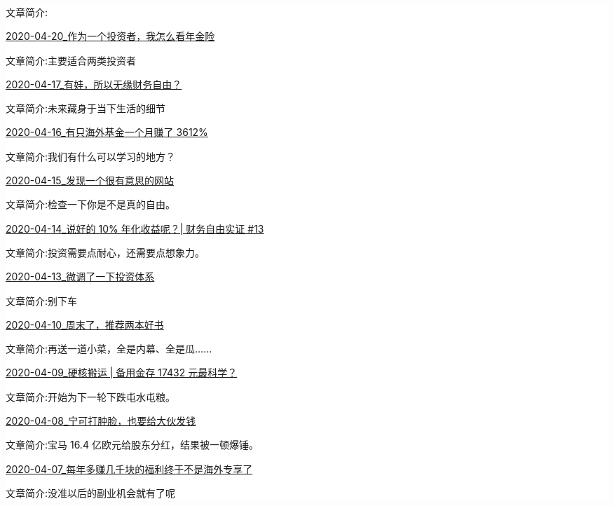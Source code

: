 文章简介:

[2020-04-20_作为一个投资者，我怎么看年金险](http://mp.weixin.qq.com/s?__biz=MzUzNjE3NzQ3Nw==&amp;mid=2247486127&amp;idx=1&amp;sn=81caeff97d685d4f3f09ceed2b089e03&amp;chksm=fafb7485cd8cfd93ea93d9f31fbf296549adaa2fbec163ec411e6bed86f03e96747d240c165b&amp;scene=27#wechat_redirect)

文章简介:主要适合两类投资者

[2020-04-17_有娃，所以无缘财务自由？](http://mp.weixin.qq.com/s?__biz=MzUzNjE3NzQ3Nw==&amp;mid=2247486120&amp;idx=1&amp;sn=cc2e125ee16c7c6d38c107f588710f61&amp;chksm=fafb7482cd8cfd946d9046c9075bd683da9677d75df450b208018339257711027a1a5180d2fb&amp;scene=27#wechat_redirect)

文章简介:未来藏身于当下生活的细节

[2020-04-16_有只海外基金一个月赚了 3612%](http://mp.weixin.qq.com/s?__biz=MzUzNjE3NzQ3Nw==&amp;mid=2247486114&amp;idx=1&amp;sn=1900abbd016319f1d329d0bf9af06d5d&amp;chksm=fafb7488cd8cfd9ec4dbd1e80ef69c01201d06fec72f41db36d843cadc194c0d17d74e76a651&amp;scene=27#wechat_redirect)

文章简介:我们有什么可以学习的地方？

[2020-04-15_发现一个很有意思的网站](http://mp.weixin.qq.com/s?__biz=MzUzNjE3NzQ3Nw==&amp;mid=2247486104&amp;idx=1&amp;sn=934e3daeaa18ed7237fc0c387da5d73f&amp;chksm=fafb74b2cd8cfda407809606b96bce403ce957f7f23370f35e994cbf9e4cf62257db5a914cec&amp;scene=27#wechat_redirect)

文章简介:检查一下你是不是真的自由。

[2020-04-14_说好的 10% 年化收益呢？| 财务自由实证 #13](http://mp.weixin.qq.com/s?__biz=MzUzNjE3NzQ3Nw==&amp;mid=2247486092&amp;idx=1&amp;sn=14c5fa9ddeb2c84f74fefba222d8405b&amp;chksm=fafb74a6cd8cfdb09c9051ec877fb56bd1873e9a9f337f58851ea332656f5b7049d6c5a0064a&amp;scene=27#wechat_redirect)

文章简介:投资需要点耐心，还需要点想象力。

[2020-04-13_微调了一下投资体系](http://mp.weixin.qq.com/s?__biz=MzUzNjE3NzQ3Nw==&amp;mid=2247486077&amp;idx=1&amp;sn=154406fade03061bc7a2c595089d10b7&amp;chksm=fafb7457cd8cfd418fd3e56b731a43e5c98243de57bd2e42f19d0070442761721196a6104e2d&amp;scene=27#wechat_redirect)

文章简介:别下车

[2020-04-10_周末了，推荐两本好书](http://mp.weixin.qq.com/s?__biz=MzUzNjE3NzQ3Nw==&amp;mid=2247486069&amp;idx=1&amp;sn=82922fc8c767820879c2c2987326886f&amp;chksm=fafb745fcd8cfd49029468bb4265a398660abb13885c8b7b8d2dd27d9ac73b66a2a1b502bb59&amp;scene=27#wechat_redirect)

文章简介:再送一道小菜，全是内幕、全是瓜……

[2020-04-09_硬核搬运 | 备用金存 17432 元最科学？](http://mp.weixin.qq.com/s?__biz=MzUzNjE3NzQ3Nw==&amp;mid=2247486061&amp;idx=1&amp;sn=31de462f9a9d1efa23c57b76029dcf88&amp;chksm=fafb7447cd8cfd51b8963f6c8b026ca219147455d7eb54aa0e4c5dcc23485f3a9b1275e51c4c&amp;scene=27#wechat_redirect)

文章简介:开始为下一轮下跌屯水屯粮。

[2020-04-08_宁可打肿脸，也要给大伙发钱](http://mp.weixin.qq.com/s?__biz=MzUzNjE3NzQ3Nw==&amp;mid=2247486052&amp;idx=1&amp;sn=6d6739bcd8c91b18b9112f6ea07544de&amp;chksm=fafb744ecd8cfd58093d6960c6f26260598e79387dc6fcb26fb6b2092667283240ad7cf1b7b0&amp;scene=27#wechat_redirect)

文章简介:宝马 16.4 亿欧元给股东分红，结果被一顿爆锤。

[2020-04-07_每年多赚几千块的福利终于不是海外专享了](http://mp.weixin.qq.com/s?__biz=MzUzNjE3NzQ3Nw==&amp;mid=2247486041&amp;idx=1&amp;sn=7296769e772ec540298a60883d14ed53&amp;chksm=fafb7473cd8cfd657285084c8d1437341429b25d4e5b44bfb2e04c62824829901caebfa5c839&amp;scene=27#wechat_redirect)

文章简介:没准以后的副业机会就有了呢

